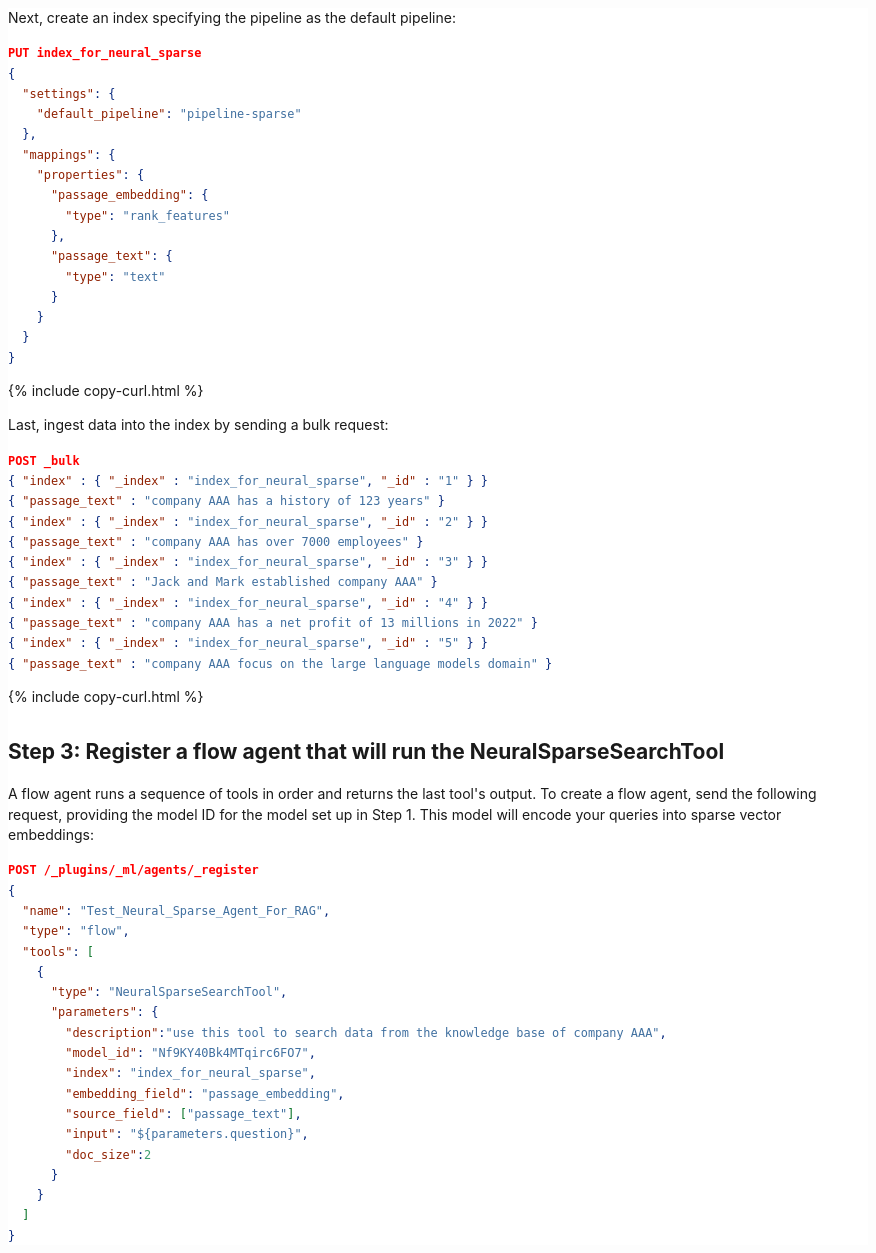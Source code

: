 Next, create an index specifying the pipeline as the default pipeline:

```json
PUT index_for_neural_sparse
{
  "settings": {
    "default_pipeline": "pipeline-sparse"
  },
  "mappings": {
    "properties": {
      "passage_embedding": {
        "type": "rank_features"
      },
      "passage_text": {
        "type": "text"
      }
    }
  }
}
```
{% include copy-curl.html %} 

Last, ingest data into the index by sending a bulk request:

```json
POST _bulk
{ "index" : { "_index" : "index_for_neural_sparse", "_id" : "1" } }
{ "passage_text" : "company AAA has a history of 123 years" }
{ "index" : { "_index" : "index_for_neural_sparse", "_id" : "2" } }
{ "passage_text" : "company AAA has over 7000 employees" }
{ "index" : { "_index" : "index_for_neural_sparse", "_id" : "3" } }
{ "passage_text" : "Jack and Mark established company AAA" }
{ "index" : { "_index" : "index_for_neural_sparse", "_id" : "4" } }
{ "passage_text" : "company AAA has a net profit of 13 millions in 2022" }
{ "index" : { "_index" : "index_for_neural_sparse", "_id" : "5" } }
{ "passage_text" : "company AAA focus on the large language models domain" }
```
{% include copy-curl.html %} 

## Step 3: Register a flow agent that will run the NeuralSparseSearchTool

A flow agent runs a sequence of tools in order and returns the last tool's output. To create a flow agent, send the following request, providing the model ID for the model set up in Step 1. This model will encode your queries into sparse vector embeddings:

```json
POST /_plugins/_ml/agents/_register
{
  "name": "Test_Neural_Sparse_Agent_For_RAG",
  "type": "flow",
  "tools": [
    {
      "type": "NeuralSparseSearchTool",
      "parameters": {
        "description":"use this tool to search data from the knowledge base of company AAA",
        "model_id": "Nf9KY40Bk4MTqirc6FO7",
        "index": "index_for_neural_sparse",
        "embedding_field": "passage_embedding",
        "source_field": ["passage_text"],
        "input": "${parameters.question}",
        "doc_size":2
      }
    }
  ]
}
```